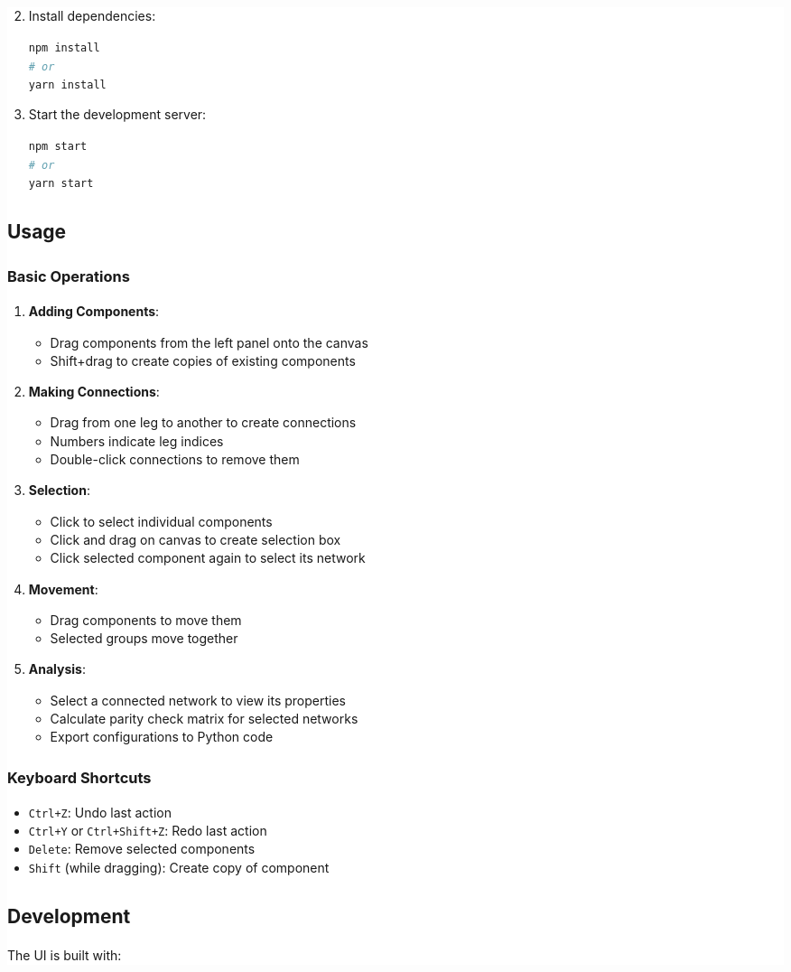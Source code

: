 2. Install dependencies:

   ```bash
   npm install
   # or
   yarn install
   ```

3. Start the development server:
   ```bash
   npm start
   # or
   yarn start
   ```

## Usage

### Basic Operations

1. **Adding Components**:

   - Drag components from the left panel onto the canvas
   - Shift+drag to create copies of existing components

2. **Making Connections**:

   - Drag from one leg to another to create connections
   - Numbers indicate leg indices
   - Double-click connections to remove them

3. **Selection**:

   - Click to select individual components
   - Click and drag on canvas to create selection box
   - Click selected component again to select its network

4. **Movement**:

   - Drag components to move them
   - Selected groups move together

5. **Analysis**:
   - Select a connected network to view its properties
   - Calculate parity check matrix for selected networks
   - Export configurations to Python code

### Keyboard Shortcuts

- `Ctrl+Z`: Undo last action
- `Ctrl+Y` or `Ctrl+Shift+Z`: Redo last action
- `Delete`: Remove selected components
- `Shift` (while dragging): Create copy of component

## Development

The UI is built with:
